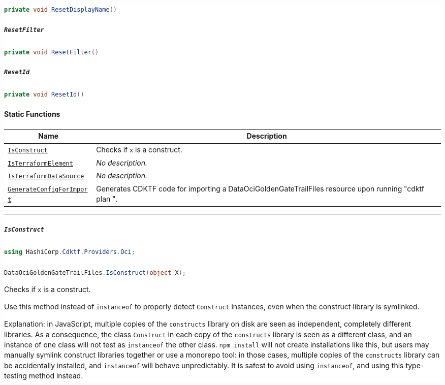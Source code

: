 ```csharp
private void ResetDisplayName()
```

##### `ResetFilter` <a name="ResetFilter" id="rhizo-co-terraform-provider-oci.dataOciGoldenGateTrailFiles.DataOciGoldenGateTrailFiles.resetFilter"></a>

```csharp
private void ResetFilter()
```

##### `ResetId` <a name="ResetId" id="rhizo-co-terraform-provider-oci.dataOciGoldenGateTrailFiles.DataOciGoldenGateTrailFiles.resetId"></a>

```csharp
private void ResetId()
```

#### Static Functions <a name="Static Functions" id="Static Functions"></a>

| **Name** | **Description** |
| --- | --- |
| <code><a href="#rhizo-co-terraform-provider-oci.dataOciGoldenGateTrailFiles.DataOciGoldenGateTrailFiles.isConstruct">IsConstruct</a></code> | Checks if `x` is a construct. |
| <code><a href="#rhizo-co-terraform-provider-oci.dataOciGoldenGateTrailFiles.DataOciGoldenGateTrailFiles.isTerraformElement">IsTerraformElement</a></code> | *No description.* |
| <code><a href="#rhizo-co-terraform-provider-oci.dataOciGoldenGateTrailFiles.DataOciGoldenGateTrailFiles.isTerraformDataSource">IsTerraformDataSource</a></code> | *No description.* |
| <code><a href="#rhizo-co-terraform-provider-oci.dataOciGoldenGateTrailFiles.DataOciGoldenGateTrailFiles.generateConfigForImport">GenerateConfigForImport</a></code> | Generates CDKTF code for importing a DataOciGoldenGateTrailFiles resource upon running "cdktf plan <stack-name>". |

---

##### `IsConstruct` <a name="IsConstruct" id="rhizo-co-terraform-provider-oci.dataOciGoldenGateTrailFiles.DataOciGoldenGateTrailFiles.isConstruct"></a>

```csharp
using HashiCorp.Cdktf.Providers.Oci;

DataOciGoldenGateTrailFiles.IsConstruct(object X);
```

Checks if `x` is a construct.

Use this method instead of `instanceof` to properly detect `Construct`
instances, even when the construct library is symlinked.

Explanation: in JavaScript, multiple copies of the `constructs` library on
disk are seen as independent, completely different libraries. As a
consequence, the class `Construct` in each copy of the `constructs` library
is seen as a different class, and an instance of one class will not test as
`instanceof` the other class. `npm install` will not create installations
like this, but users may manually symlink construct libraries together or
use a monorepo tool: in those cases, multiple copies of the `constructs`
library can be accidentally installed, and `instanceof` will behave
unpredictably. It is safest to avoid using `instanceof`, and using
this type-testing method instead.
